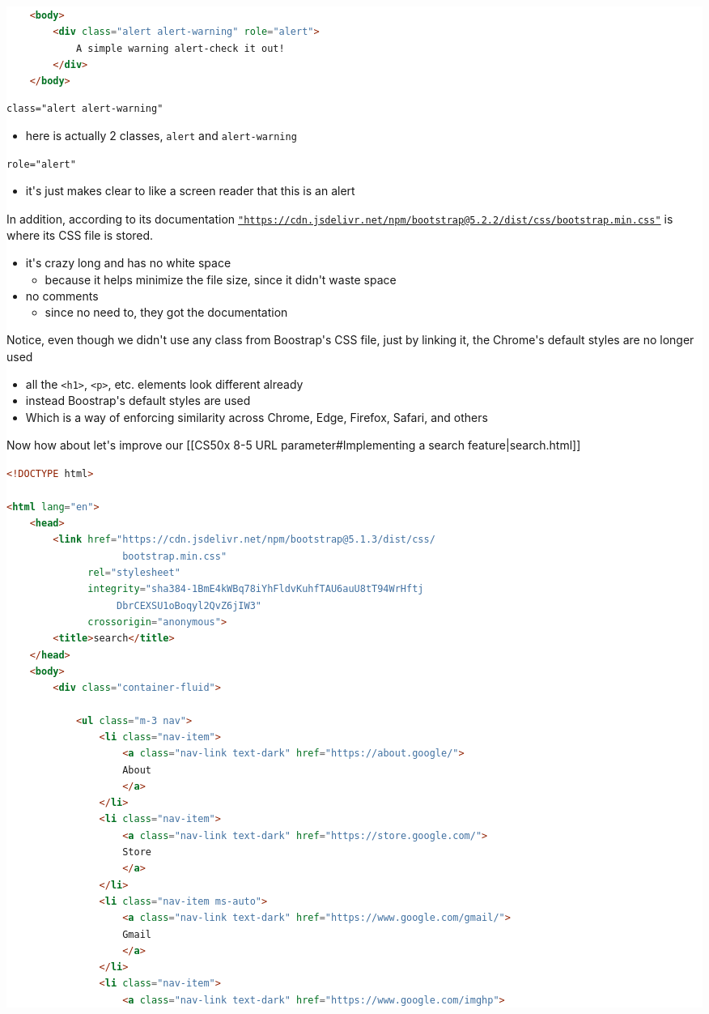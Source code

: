 ```html
	<body>
		<div class="alert alert-warning" role="alert">
			A simple warning alert-check it out!
		</div>
	</body>
```

`class="alert alert-warning"`
* here is actually 2 classes, `alert` and `alert-warning`

`role="alert"`
* it's just makes clear to like a screen reader that this is an alert


In addition, according to its documentation
[`"https://cdn.jsdelivr.net/npm/bootstrap@5.2.2/dist/css/bootstrap.min.css"`](https://cdn.jsdelivr.net/npm/bootstrap@5.2.2/dist/css/bootstrap.min.css)
is where its CSS file is stored.
* it's crazy long and has no white space
	* because it helps minimize the file size, since it didn't waste space
* no comments
	* since no need to, they got the documentation

Notice, even though we didn't use any class from Boostrap's CSS file,
just by linking it, the Chrome's default styles are no longer used
* all the `<h1>`, `<p>`, etc. elements look different already
* instead Boostrap's default styles are used
* Which is a way of enforcing similarity across Chrome, Edge, Firefox, Safari, and others


Now how about let's improve our [[CS50x 8-5 URL parameter#Implementing a search feature|search.html]]
```html
<!DOCTYPE html>

<html lang="en">
    <head>
        <link href="https://cdn.jsdelivr.net/npm/bootstrap@5.1.3/dist/css/
			        bootstrap.min.css"
	          rel="stylesheet"
	          integrity="sha384-1BmE4kWBq78iYhFldvKuhfTAU6auU8tT94WrHftj
			       DbrCEXSU1oBoqyl2QvZ6jIW3"
			  crossorigin="anonymous">
	    <title>search</title>
    </head>
    <body>
        <div class="container-fluid">

            <ul class="m-3 nav">
                <li class="nav-item">
                    <a class="nav-link text-dark" href="https://about.google/">
                    About
                    </a>
                </li>
                <li class="nav-item">
                    <a class="nav-link text-dark" href="https://store.google.com/">
                    Store
                    </a>
                </li>
                <li class="nav-item ms-auto">
                    <a class="nav-link text-dark" href="https://www.google.com/gmail/">
                    Gmail
                    </a>
                </li>
                <li class="nav-item">
                    <a class="nav-link text-dark" href="https://www.google.com/imghp">
```